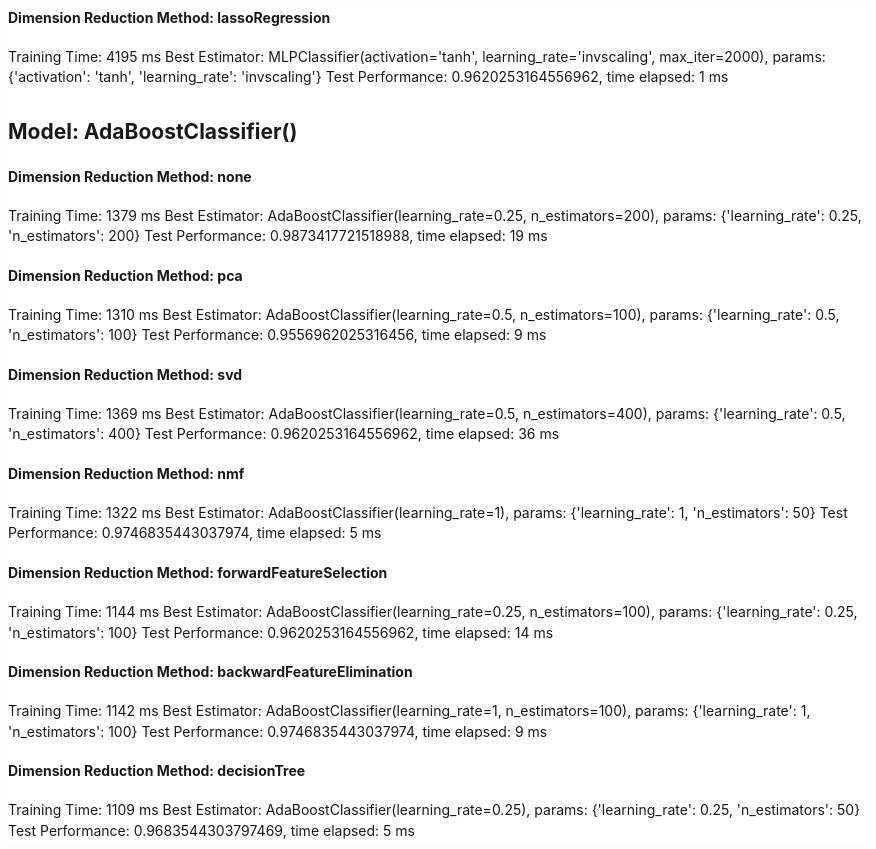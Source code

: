 #### Dimension Reduction Method: lassoRegression
Training Time: 4195 ms
Best Estimator: MLPClassifier(activation='tanh', learning_rate='invscaling', max_iter=2000), params: {'activation': 'tanh', 'learning_rate': 'invscaling'}
Test Performance: 0.9620253164556962, time elapsed: 1 ms



## Model: AdaBoostClassifier()

#### Dimension Reduction Method: none
Training Time: 1379 ms
Best Estimator: AdaBoostClassifier(learning_rate=0.25, n_estimators=200), params: {'learning_rate': 0.25, 'n_estimators': 200}
Test Performance: 0.9873417721518988, time elapsed: 19 ms

#### Dimension Reduction Method: pca
Training Time: 1310 ms
Best Estimator: AdaBoostClassifier(learning_rate=0.5, n_estimators=100), params: {'learning_rate': 0.5, 'n_estimators': 100}
Test Performance: 0.9556962025316456, time elapsed: 9 ms

#### Dimension Reduction Method: svd
Training Time: 1369 ms
Best Estimator: AdaBoostClassifier(learning_rate=0.5, n_estimators=400), params: {'learning_rate': 0.5, 'n_estimators': 400}
Test Performance: 0.9620253164556962, time elapsed: 36 ms

#### Dimension Reduction Method: nmf
Training Time: 1322 ms
Best Estimator: AdaBoostClassifier(learning_rate=1), params: {'learning_rate': 1, 'n_estimators': 50}
Test Performance: 0.9746835443037974, time elapsed: 5 ms

#### Dimension Reduction Method: forwardFeatureSelection
Training Time: 1144 ms
Best Estimator: AdaBoostClassifier(learning_rate=0.25, n_estimators=100), params: {'learning_rate': 0.25, 'n_estimators': 100}
Test Performance: 0.9620253164556962, time elapsed: 14 ms

#### Dimension Reduction Method: backwardFeatureElimination
Training Time: 1142 ms
Best Estimator: AdaBoostClassifier(learning_rate=1, n_estimators=100), params: {'learning_rate': 1, 'n_estimators': 100}
Test Performance: 0.9746835443037974, time elapsed: 9 ms

#### Dimension Reduction Method: decisionTree
Training Time: 1109 ms
Best Estimator: AdaBoostClassifier(learning_rate=0.25), params: {'learning_rate': 0.25, 'n_estimators': 50}
Test Performance: 0.9683544303797469, time elapsed: 5 ms
